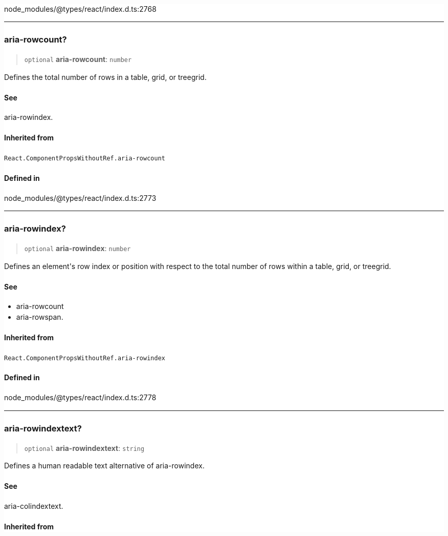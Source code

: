 node\_modules/@types/react/index.d.ts:2768

***

### aria-rowcount?

> `optional` **aria-rowcount**: `number`

Defines the total number of rows in a table, grid, or treegrid.

#### See

aria-rowindex.

#### Inherited from

`React.ComponentPropsWithoutRef.aria-rowcount`

#### Defined in

node\_modules/@types/react/index.d.ts:2773

***

### aria-rowindex?

> `optional` **aria-rowindex**: `number`

Defines an element's row index or position with respect to the total number of rows within a table, grid, or treegrid.

#### See

 - aria-rowcount
 - aria-rowspan.

#### Inherited from

`React.ComponentPropsWithoutRef.aria-rowindex`

#### Defined in

node\_modules/@types/react/index.d.ts:2778

***

### aria-rowindextext?

> `optional` **aria-rowindextext**: `string`

Defines a human readable text alternative of aria-rowindex.

#### See

aria-colindextext.

#### Inherited from
